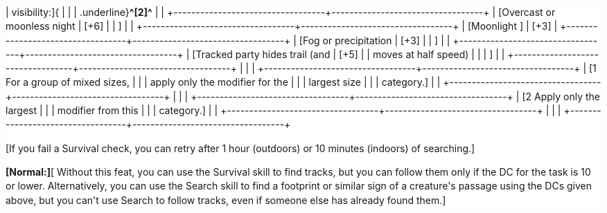 | visibility:]{                    |                                  |
| .underline}**^[2]^** |                                  |
+----------------------------------+----------------------------------+
| [Overcast or moonless night      | [+6]                 |
| ]                    |                                  |
+----------------------------------+----------------------------------+
| [Moonlight ]         | [+3]                 |
+----------------------------------+----------------------------------+
| [Fog or precipitation            | [+3]                 |
| ]                    |                                  |
+----------------------------------+----------------------------------+
| [Tracked party hides trail (and  | [+5]                 |
| moves at half speed)             |                                  |
| ]                    |                                  |
+----------------------------------+----------------------------------+
|                                  |                                  |
+----------------------------------+----------------------------------+
| [1 For a group of mixed sizes,   |                                  |
| apply only the modifier for the  |                                  |
| largest size                     |                                  |
| category.]           |                                  |
+----------------------------------+----------------------------------+
|                                  |                                  |
+----------------------------------+----------------------------------+
| [2 Apply only the largest        |                                  |
| modifier from this               |                                  |
| category.]           |                                  |
+----------------------------------+----------------------------------+
|                                  |                                  |
+----------------------------------+----------------------------------+

[If you fail a Survival check, you can retry after 1 hour (outdoors) or
10 minutes (indoors) of searching.]

**[Normal:]**[ Without this feat, you can use the Survival
skill to find tracks, but you can follow them only if the DC for the
task is 10 or lower. Alternatively, you can use the Search skill to find
a footprint or similar sign of a creature's passage using the DCs given
above, but you can't use Search to follow tracks, even if someone else
has already found them.]
